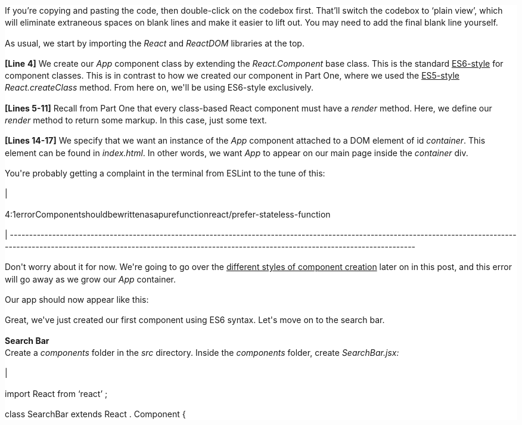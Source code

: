 <span>If you’re copying and pasting the code, then double-click on the codebox first. That’ll switch the codebox to ‘plain view’, which will eliminate extraneous spaces on blank lines and make it easier to lift out. You may need to add the final blank line yourself.</span>

As usual, we start by importing the _React_ and _ReactDOM_ libraries at the top.

**[Line** **4]** We create our _App_ component class by extending the _React.Component_ base class. This is the standard [ES6-style](https://facebook.github.io/react/docs/reusable-components.html#es6-classes) for component classes. This is in contrast to how we created our component in Part One, where we used the [ES5-style](https://facebook.github.io/react/docs/top-level-api.html#react.createclass) _React.createClass_ method. From here on, we'll be using ES6-style exclusively.

**[Lines 5-11]** Recall from Part One that every class-based React component must have a _render_ method. Here, we define our _render_ method to return some markup. In this case, just some text.

**[Lines 14-17]** We specify that we want an instance of the _App_ component attached to a DOM element of id _container_. This element can be found in _index.html_. In other words, we want _App_ to appear on our main page inside the _container_ div.

You're probably getting a complaint in the terminal from ESLint to the tune of this:

 | <div class="crayon-pre">
  <p>4<span class="crayon-o">:</span>1errorComponentshouldbewrittenasapurefunctionreact<span class="crayon-o">/</span>prefer<span class="crayon-o">-</span>stateless<span class="crayon-o">-</span>function</p>
</div>
 | -----------------------------------------------------------------------------------------------------------------------------------------------------------------------------------------------------------------------------------------------

Don't worry about it for now. We're going to go over the [different styles of component creation](http://patternhatch.com/2016/08/02/a-primer-on-the-react-ecosystem-part-2-of-3/#twostyles) later on in this post, and this error will go away as we grow our _App_ container.

Our app should now appear like this:

[<embed src="http://patternhatch.com/wp-content/uploads/2016/07/respotify_app_container_02-300x176.png%20300w,%20http://patternhatch.com/wp-content/uploads/2016/07/respotify_app_container_02-768x450.png%20768w,%20http://patternhatch.com/wp-content/uploads/2016/07/respotify_app_container_02-500x293.png%20500w,%20http://patternhatch.com/wp-content/uploads/2016/07/respotify_app_container_02-150x88.png%20150w,%20http://patternhatch.com/wp-content/uploads/2016/07/respotify_app_container_02-400x235.png%20400w,%20http://patternhatch.com/wp-content/uploads/2016/07/respotify_app_container_02-200x117.png%20200w,%20http://patternhatch.com/wp-content/uploads/2016/07/respotify_app_container_02.png%20771w" class="alignnone size-full wp-image-683" width="771">](http://patternhatch.com/wp-content/uploads/2016/07/respotify_app_container_02.png)

Great, we've just created our first component using ES6 syntax. Let's move on to the search bar.

**Search Bar**<br>
Create a _components_ folder in the _src_ directory. Inside the _components_ folder, create _SearchBar.jsx:_

 | <div class="crayon-pre">
  <p>
  <span class="crayon-e">import </span>
  <span class="crayon-e">React </span>
  <span class="crayon-i">from</span>
  <span class="crayon-s">‘react’</span>
  <span class="crayon-sy">;</span>
</p>
  <p>
  <span class="crayon-t">class</span>
  <span class="crayon-e">SearchBar </span>
  <span class="crayon-r">extends</span>
  <span class="crayon-v">React</span>
  <span class="crayon-sy">.</span>
  <span class="crayon-i">Component</span>
  <span class="crayon-sy">{</span>
</p>
  <p>